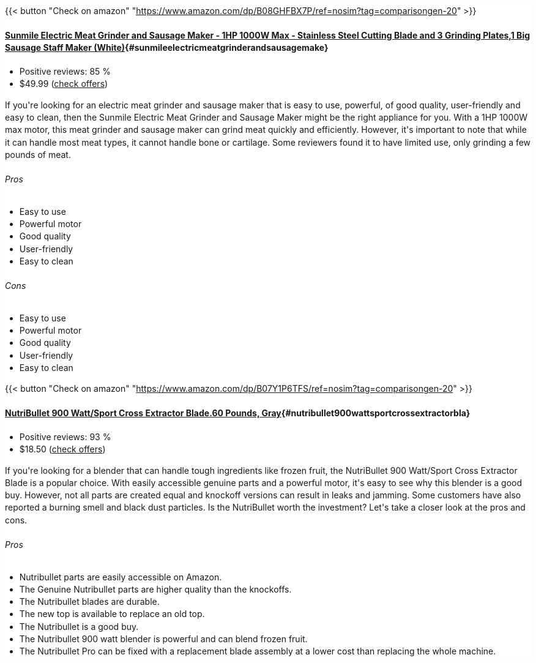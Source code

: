 {{< button "Check on amazon" "https://www.amazon.com/dp/B08GHFBX7P/ref=nosim?tag=comparisongen-20" >}}

#### [Sunmile Electric Meat Grinder and Sausage Maker - 1HP 1000W Max - Stainless Steel Cutting Blade and 3 Grinding Plates,1 Big Sausage Staff Maker (White)](https://www.amazon.com/dp/B07Y1P6TFS/ref=nosim?tag=comparisongen-20){#sunmileelectricmeatgrinderandsausagemake}

* Positive reviews: 85 %
* $49.99 ([check offers](https://www.amazon.com/dp/B07Y1P6TFS/ref=nosim?tag=comparisongen-20))

If you're looking for an electric meat grinder and sausage maker that is easy to use, powerful, of good quality, user-friendly and easy to clean, then the Sunmile Electric Meat Grinder and Sausage Maker might be the right appliance for you. With a 1HP 1000W max motor, this meat grinder and sausage maker can grind meat quickly and efficiently. However, it's important to note that while it can handle most meat types, it cannot handle bone or cartilage. Some reviewers found it to have limited use, only grinding a few pounds of meat.

###### Pros

- Easy to use
- Powerful motor
- Good quality
- User-friendly
- Easy to clean

###### Cons

- Easy to use
- Powerful motor
- Good quality
- User-friendly
- Easy to clean

{{< button "Check on amazon" "https://www.amazon.com/dp/B07Y1P6TFS/ref=nosim?tag=comparisongen-20" >}}

#### [NutriBullet 900 Watt/Sport Cross Extractor Blade.60 Pounds, Gray](https://www.amazon.com/dp/B07XNV3Y2H/ref=nosim?tag=comparisongen-20){#nutribullet900wattsportcrossextractorbla}

* Positive reviews: 93 %
* $18.50 ([check offers](https://www.amazon.com/dp/B07XNV3Y2H/ref=nosim?tag=comparisongen-20))

If you're looking for a blender that can handle tough ingredients like frozen fruit, the NutriBullet 900 Watt/Sport Cross Extractor Blade is a popular choice. With easily accessible genuine parts and a powerful motor, it's easy to see why this blender is a good buy. However, not all parts are created equal and knockoff versions can result in leaks and jamming. Some customers have also reported a burning smell and black dust particles. Is the NutriBullet worth the investment? Let's take a closer look at the pros and cons.

###### Pros

- Nutribullet parts are easily accessible on Amazon.
- The Genuine Nutribullet parts are higher quality than the knockoffs.
- The Nutribullet blades are durable.
- The new top is available to replace an old top.
- The Nutribullet is a good buy.
- The Nutribullet 900 watt blender is powerful and can blend frozen fruit.
- The Nutribullet Pro can be fixed with a replacement blade assembly at a lower cost than replacing the whole machine.
